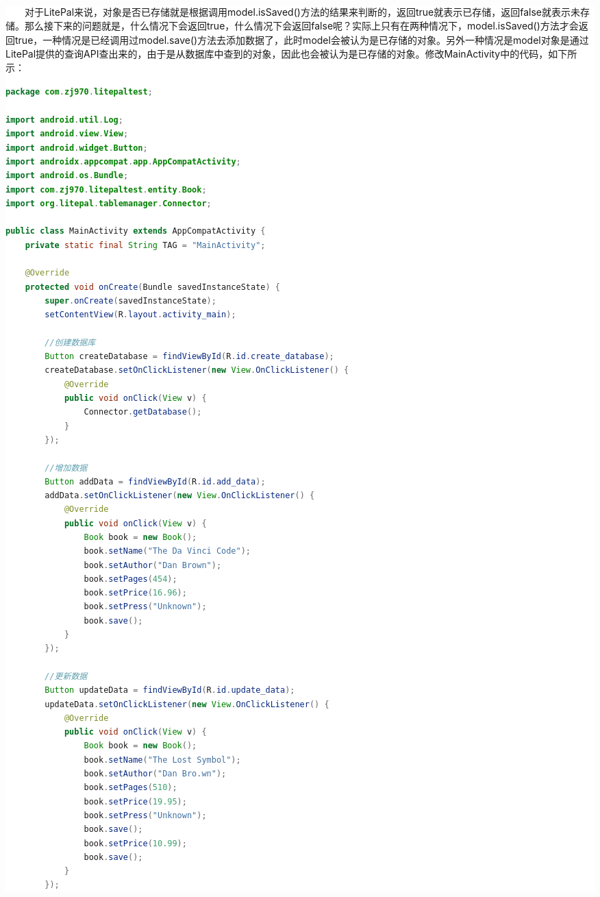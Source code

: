 &emsp;&emsp;对于LitePal来说，对象是否已存储就是根据调用model.isSaved()方法的结果来判断的，返回true就表示已存储，返回false就表示未存储。那么接下来的问题就是，什么情况下会返回true，什么情况下会返回false呢？实际上只有在两种情况下，model.isSaved()方法才会返回true，一种情况是已经调用过model.save()方法去添加数据了，此时model会被认为是已存储的对象。另外一种情况是model对象是通过LitePal提供的查询API查出来的，由于是从数据库中查到的对象，因此也会被认为是已存储的对象。修改MainActivity中的代码，如下所示：

```java
package com.zj970.litepaltest;

import android.util.Log;
import android.view.View;
import android.widget.Button;
import androidx.appcompat.app.AppCompatActivity;
import android.os.Bundle;
import com.zj970.litepaltest.entity.Book;
import org.litepal.tablemanager.Connector;

public class MainActivity extends AppCompatActivity {
    private static final String TAG = "MainActivity";

    @Override
    protected void onCreate(Bundle savedInstanceState) {
        super.onCreate(savedInstanceState);
        setContentView(R.layout.activity_main);

        //创建数据库
        Button createDatabase = findViewById(R.id.create_database);
        createDatabase.setOnClickListener(new View.OnClickListener() {
            @Override
            public void onClick(View v) {
                Connector.getDatabase();
            }
        });

        //增加数据
        Button addData = findViewById(R.id.add_data);
        addData.setOnClickListener(new View.OnClickListener() {
            @Override
            public void onClick(View v) {
                Book book = new Book();
                book.setName("The Da Vinci Code");
                book.setAuthor("Dan Brown");
                book.setPages(454);
                book.setPrice(16.96);
                book.setPress("Unknown");
                book.save();
            }
        });

        //更新数据
        Button updateData = findViewById(R.id.update_data);
        updateData.setOnClickListener(new View.OnClickListener() {
            @Override
            public void onClick(View v) {
                Book book = new Book();
                book.setName("The Lost Symbol");
                book.setAuthor("Dan Bro.wn");
                book.setPages(510);
                book.setPrice(19.95);
                book.setPress("Unknown");
                book.save();
                book.setPrice(10.99);
                book.save();
            }
        });
```